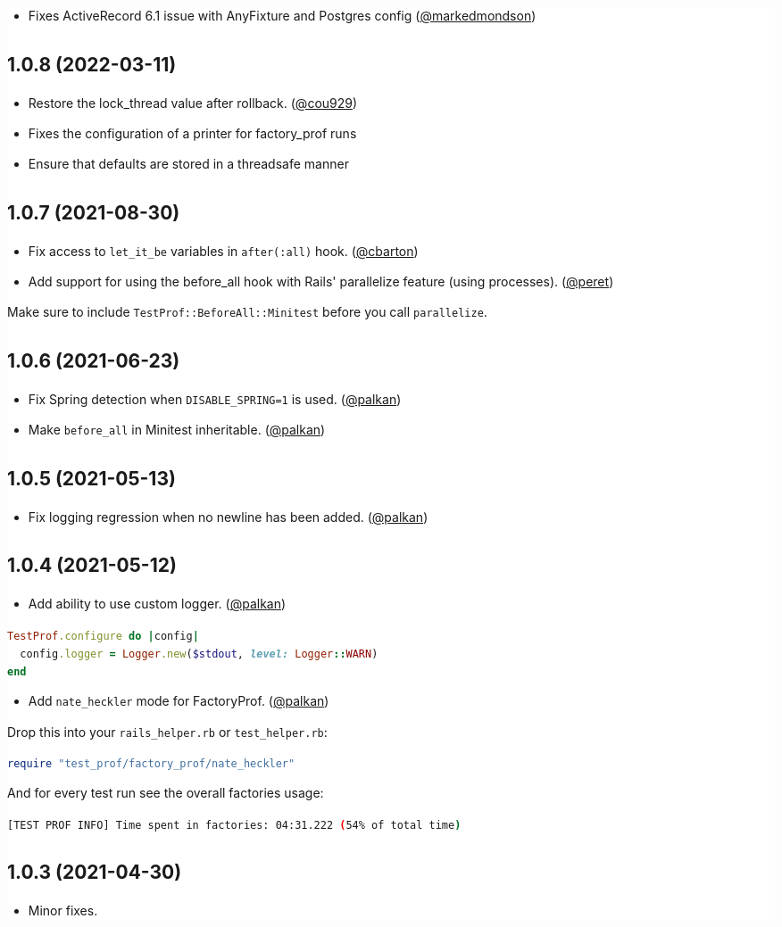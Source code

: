 - Fixes ActiveRecord 6.1 issue with AnyFixture and Postgres config ([@markedmondson][])

## 1.0.8 (2022-03-11)

- Restore the lock_thread value after rollback. ([@cou929][])

- Fixes the configuration of a printer for factory_prof runs

- Ensure that defaults are stored in a threadsafe manner

## 1.0.7 (2021-08-30)

- Fix access to `let_it_be` variables in `after(:all)` hook. ([@cbarton][])

- Add support for using the before_all hook with Rails' parallelize feature (using processes). ([@peret][])

Make sure to include `TestProf::BeforeAll::Minitest` before you call `parallelize`.

## 1.0.6 (2021-06-23)

- Fix Spring detection when `DISABLE_SPRING=1` is used. ([@palkan][])

- Make `before_all` in Minitest inheritable. ([@palkan][])

## 1.0.5 (2021-05-13)

- Fix logging regression when no newline has been added. ([@palkan][])

## 1.0.4 (2021-05-12)

- Add ability to use custom logger. ([@palkan][])

```ruby
TestProf.configure do |config|
  config.logger = Logger.new($stdout, level: Logger::WARN)
end
```

- Add `nate_heckler` mode for FactoryProf. ([@palkan][])

Drop this into your `rails_helper.rb` or `test_helper.rb`:

```ruby
require "test_prof/factory_prof/nate_heckler"
```

And for every test run see the overall factories usage:

```sh
[TEST PROF INFO] Time spent in factories: 04:31.222 (54% of total time)
```

## 1.0.3 (2021-04-30)

- Minor fixes.


[@palkan]: https://github.com/palkan
[@danielwaterworth]: https://github.com/danielwaterworth
[@envek]: https://github.com/Envek
[@tyleriguchi]: https://github.com/tyleriguchi
[@lostie]: https://github.com/lostie
[@pirj]: https://github.com/pirj
[@lynxeyes]: https://github.com/LynxEyes
[@stefkin]: https://github.com/stefkin
[@jaimerson]: https://github.com/jaimerson
[@alexvko]: https://github.com/alexvko
[@cou929]: https://github.com/cou929
[@ruslanshakirov]: https://github.com/ruslanshakirov
[@ygelfand]: https://github.com/ygelfand
[@cbliard]: https://github.com/cbliard
[@maxshend]: https://github.com/maxshend
[@rutgerw]: https://github.com/rutgerw
[@markedmondson]: https://github.com/markedmondson
[@cbarton]: https://github.com/cbarton
[@peret]: https://github.com/peret
[@bf4]: https://github.com/bf4
[@Vankiru]: https://github.com/Vankiru